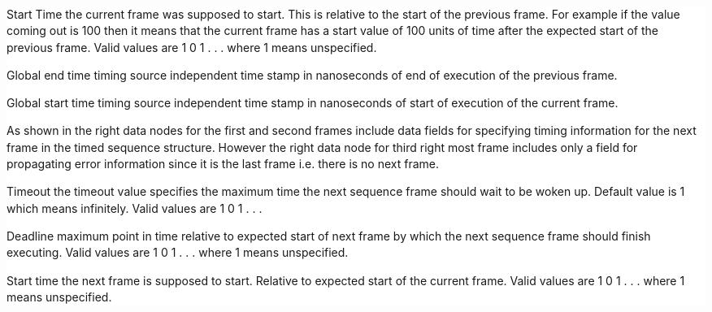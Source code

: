 Start Time the current frame was supposed to start. This is relative to the start of the previous frame. For example if the value coming out is 100 then it means that the current frame has a start value of 100 units of time after the expected start of the previous frame. Valid values are 1 0 1 . . . where 1 means unspecified.

Global end time timing source independent time stamp in nanoseconds of end of execution of the previous frame.

Global start time timing source independent time stamp in nanoseconds of start of execution of the current frame.

As shown in the right data nodes for the first and second frames include data fields for specifying timing information for the next frame in the timed sequence structure. However the right data node for third right most frame includes only a field for propagating error information since it is the last frame i.e. there is no next frame.

Timeout the timeout value specifies the maximum time the next sequence frame should wait to be woken up. Default value is 1 which means infinitely. Valid values are 1 0 1 . . . 

Deadline maximum point in time relative to expected start of next frame by which the next sequence frame should finish executing. Valid values are 1 0 1 . . . where 1 means unspecified.

Start time the next frame is supposed to start. Relative to expected start of the current frame. Valid values are 1 0 1 . . . where 1 means unspecified.


